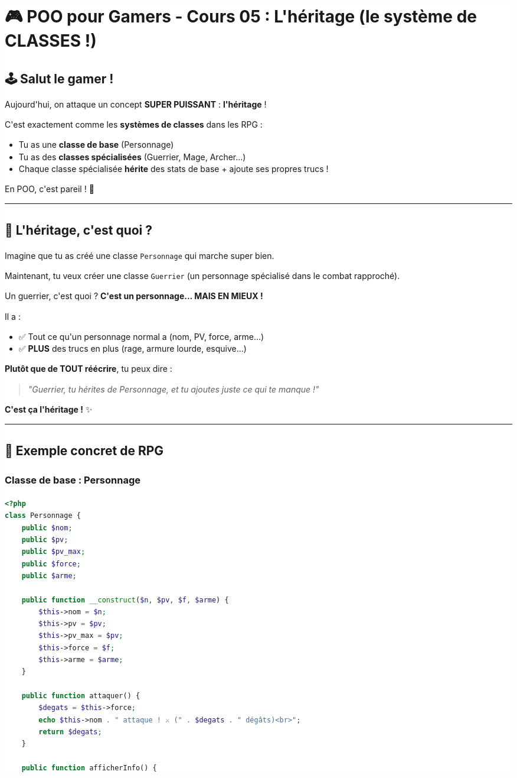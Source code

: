 # 🎮 POO pour Gamers - Cours 05 : L'héritage (le système de CLASSES !)

## 🕹️ Salut le gamer !

Aujourd'hui, on attaque un concept **SUPER PUISSANT** : **l'héritage** !

C'est exactement comme les **systèmes de classes** dans les RPG :
- Tu as une **classe de base** (Personnage)
- Tu as des **classes spécialisées** (Guerrier, Mage, Archer...)
- Chaque classe spécialisée **hérite** des stats de base + ajoute ses propres trucs !

En POO, c'est pareil ! 💪

---

## 🤔 L'héritage, c'est quoi ?

Imagine que tu as créé une classe `Personnage` qui marche super bien.

Maintenant, tu veux créer une classe `Guerrier` (un personnage spécialisé dans le combat rapproché).

Un guerrier, c'est quoi ? **C'est un personnage... MAIS EN MIEUX !**

Il a :
- ✅ Tout ce qu'un personnage normal a (nom, PV, force, arme...)
- ✅ **PLUS** des trucs en plus (rage, armure lourde, esquive...)

**Plutôt que de TOUT réécrire**, tu peux dire :

> *"Guerrier, tu hérites de Personnage, et tu ajoutes juste ce qui te manque !"*

**C'est ça l'héritage !** ✨

---

## 🎯 Exemple concret de RPG

### Classe de base : Personnage

```php
<?php
class Personnage {
    public $nom;
    public $pv;
    public $pv_max;
    public $force;
    public $arme;

    public function __construct($n, $pv, $f, $arme) {
        $this->nom = $n;
        $this->pv = $pv;
        $this->pv_max = $pv;
        $this->force = $f;
        $this->arme = $arme;
    }

    public function attaquer() {
        $degats = $this->force;
        echo $this->nom . " attaque ! ⚔️ (" . $degats . " dégâts)<br>";
        return $degats;
    }

    public function afficherInfo() {
```